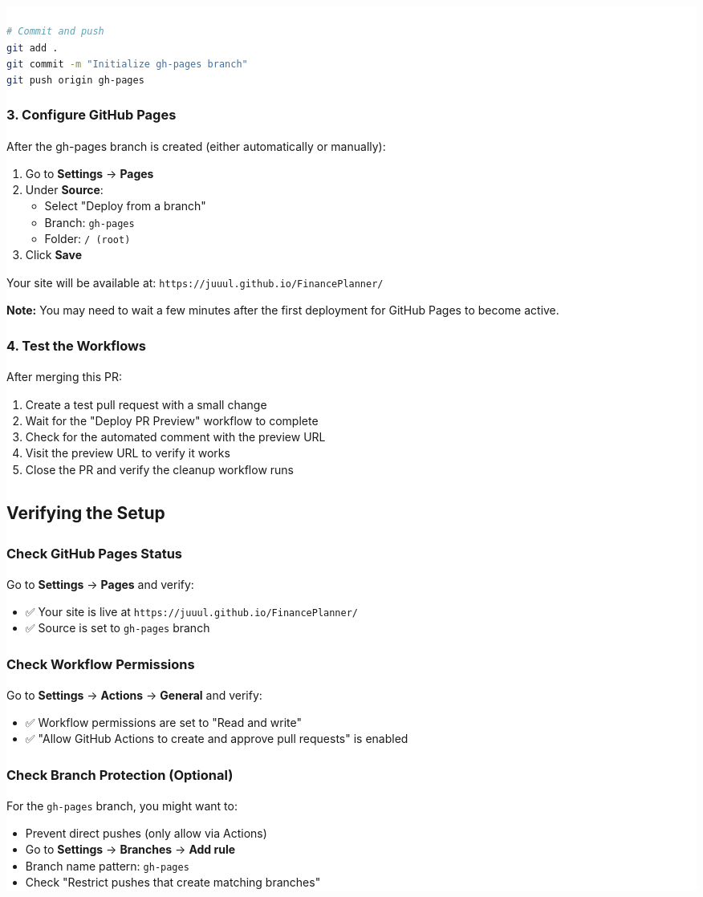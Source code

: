 ```bash

# Commit and push
git add .
git commit -m "Initialize gh-pages branch"
git push origin gh-pages
```

### 3. Configure GitHub Pages

After the gh-pages branch is created (either automatically or manually):

1. Go to **Settings** → **Pages**
2. Under **Source**:
   - Select "Deploy from a branch"
   - Branch: `gh-pages`
   - Folder: `/ (root)`
3. Click **Save**

Your site will be available at: `https://juuul.github.io/FinancePlanner/`

**Note:** You may need to wait a few minutes after the first deployment for GitHub Pages to become active.

### 4. Test the Workflows

After merging this PR:

1. Create a test pull request with a small change
2. Wait for the "Deploy PR Preview" workflow to complete
3. Check for the automated comment with the preview URL
4. Visit the preview URL to verify it works
5. Close the PR and verify the cleanup workflow runs

## Verifying the Setup

### Check GitHub Pages Status

Go to **Settings** → **Pages** and verify:
- ✅ Your site is live at `https://juuul.github.io/FinancePlanner/`
- ✅ Source is set to `gh-pages` branch

### Check Workflow Permissions

Go to **Settings** → **Actions** → **General** and verify:
- ✅ Workflow permissions are set to "Read and write"
- ✅ "Allow GitHub Actions to create and approve pull requests" is enabled

### Check Branch Protection (Optional)

For the `gh-pages` branch, you might want to:
- Prevent direct pushes (only allow via Actions)
- Go to **Settings** → **Branches** → **Add rule**
- Branch name pattern: `gh-pages`
- Check "Restrict pushes that create matching branches"

